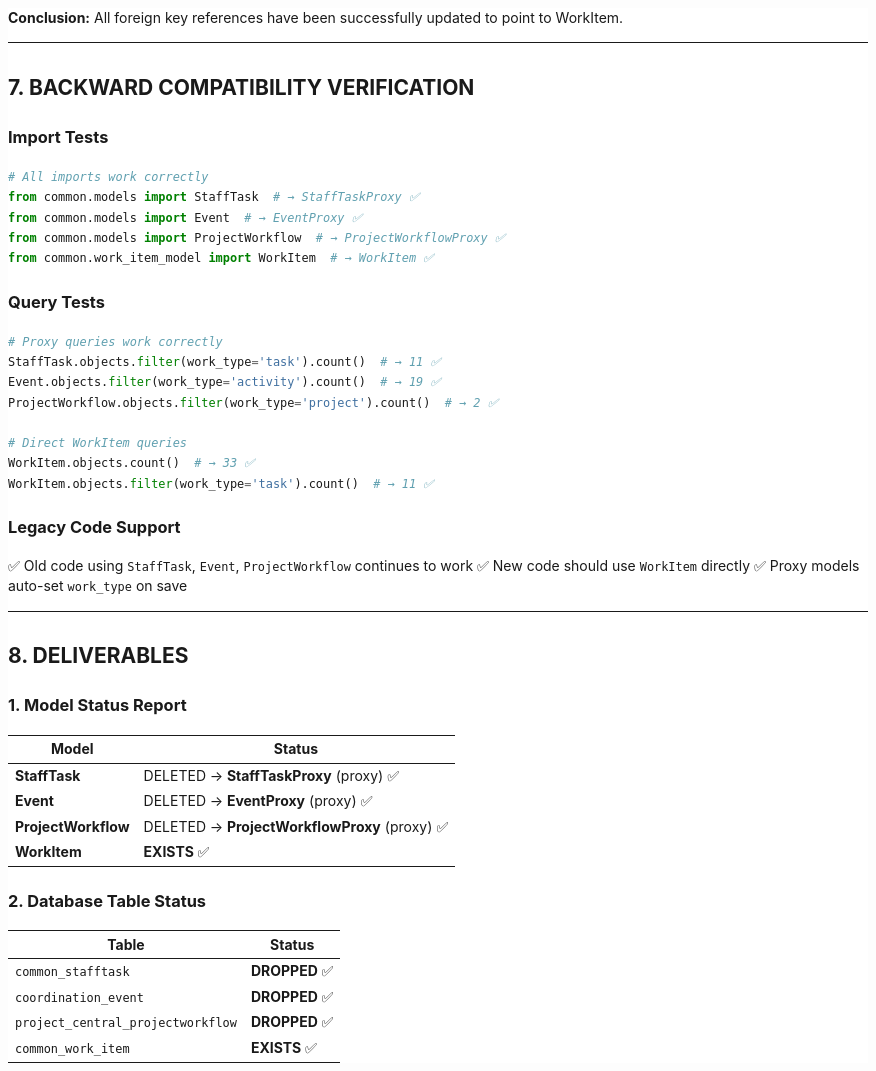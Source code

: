 **Conclusion:** All foreign key references have been successfully updated to point to WorkItem.

---

## 7. BACKWARD COMPATIBILITY VERIFICATION

### Import Tests
```python
# All imports work correctly
from common.models import StaffTask  # → StaffTaskProxy ✅
from common.models import Event  # → EventProxy ✅
from common.models import ProjectWorkflow  # → ProjectWorkflowProxy ✅
from common.work_item_model import WorkItem  # → WorkItem ✅
```

### Query Tests
```python
# Proxy queries work correctly
StaffTask.objects.filter(work_type='task').count()  # → 11 ✅
Event.objects.filter(work_type='activity').count()  # → 19 ✅
ProjectWorkflow.objects.filter(work_type='project').count()  # → 2 ✅

# Direct WorkItem queries
WorkItem.objects.count()  # → 33 ✅
WorkItem.objects.filter(work_type='task').count()  # → 11 ✅
```

### Legacy Code Support
✅ Old code using `StaffTask`, `Event`, `ProjectWorkflow` continues to work
✅ New code should use `WorkItem` directly
✅ Proxy models auto-set `work_type` on save

---

## 8. DELIVERABLES

### 1. Model Status Report

| Model | Status |
|-------|--------|
| **StaffTask** | DELETED → **StaffTaskProxy** (proxy) ✅ |
| **Event** | DELETED → **EventProxy** (proxy) ✅ |
| **ProjectWorkflow** | DELETED → **ProjectWorkflowProxy** (proxy) ✅ |
| **WorkItem** | **EXISTS** ✅ |

### 2. Database Table Status

| Table | Status |
|-------|--------|
| `common_stafftask` | **DROPPED** ✅ |
| `coordination_event` | **DROPPED** ✅ |
| `project_central_projectworkflow` | **DROPPED** ✅ |
| `common_work_item` | **EXISTS** ✅ |
